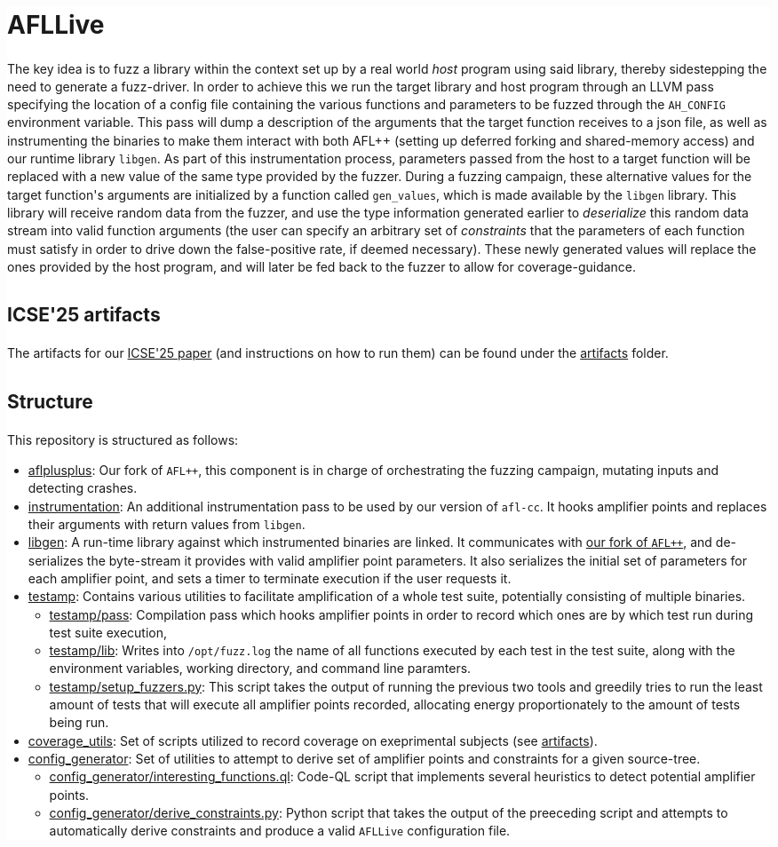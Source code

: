 # AFLLive

The key idea is to fuzz a library within the context set up by a real world _host_ program using said library, thereby sidestepping the need to generate a fuzz-driver.
In order to achieve this we run the target library and host program through an LLVM pass specifying the location of a config file containing the various functions and parameters to be fuzzed through the `AH_CONFIG` environment variable. This pass will dump a description of the arguments that the target function receives to a json file, as well as instrumenting the binaries to make them interact with both AFL++ (setting up deferred forking and shared-memory access) and our runtime library `libgen`. As part of this instrumentation process, parameters passed from the host to a target function will be replaced with a new value of the same type provided by the fuzzer. During a fuzzing campaign, these alternative values for the target function's arguments are initialized by a function called `gen_values`, which is made available by the `libgen` library. This library will receive random data from the fuzzer, and use the type information generated earlier to _deserialize_ this random data stream into valid function arguments (the user can specify an arbitrary set of _constraints_ that the parameters of each function must satisfy in order to drive down the false-positive rate, if deemed necessary). These newly generated values will replace the ones provided by the host program, and will later be fed back to the fuzzer to allow for coverage-guidance.

## ICSE'25 artifacts

The artifacts for our [ICSE'25 paper](https://mpi-softsec.github.io/papers/ICSE25-invivo.pdf) (and instructions on how to run them) can be found under the [artifacts](artifacts) folder.

## Structure

This repository is structured as follows:

- [aflplusplus](aflplusplus): Our fork of `AFL++`, this component is in charge of orchestrating the fuzzing campaign, mutating inputs and detecting crashes.
- [instrumentation](instrumentation): An additional instrumentation pass to be used by our version of `afl-cc`. It hooks amplifier points and replaces their arguments with return values from `libgen`.
- [libgen](libgen): A run-time library against which instrumented binaries are linked. It communicates with [our fork of `AFL++`](aflplusplus), and de-serializes the byte-stream it provides with valid amplifier point parameters. It also serializes the initial set of parameters for each amplifier point, and sets a timer to terminate execution if the user requests it.
- [testamp](testamp): Contains various utilities to facilitate amplification of a whole test suite, potentially consisting of multiple binaries.
  - [testamp/pass](testamp/pass): Compilation pass which hooks amplifier points in order to record which ones are by which test run during test suite execution,
  - [testamp/lib](testamp/lib): Writes into `/opt/fuzz.log` the name of all functions executed by each test in the test suite, along with the environment variables, working directory, and command line paramters.
  - [testamp/setup\_fuzzers.py](testamp/setup_fuzzers.py): This script takes the output of running the previous two tools and greedily tries to run the least amount of tests that will execute all amplifier points recorded, allocating energy proportionately to the amount of tests being run.
- [coverage\_utils](coverage_utils/): Set of scripts utilized to record coverage on exeprimental subjects (see [artifacts](artifacts)).
- [config\_generator](config_generator/): Set of utilities to attempt to derive set of amplifier points and constraints for a given source-tree.
  - [config\_generator/interesting\_functions.ql](config_generator/interesting_functions.ql): Code-QL script that implements several heuristics to detect potential amplifier points.
  - [config\_generator/derive\_constraints.py](config_generator/derive_constraints.py): Python script that takes the output of the preeceding script and attempts to automatically derive constraints and produce a valid `AFLLive` configuration file.
